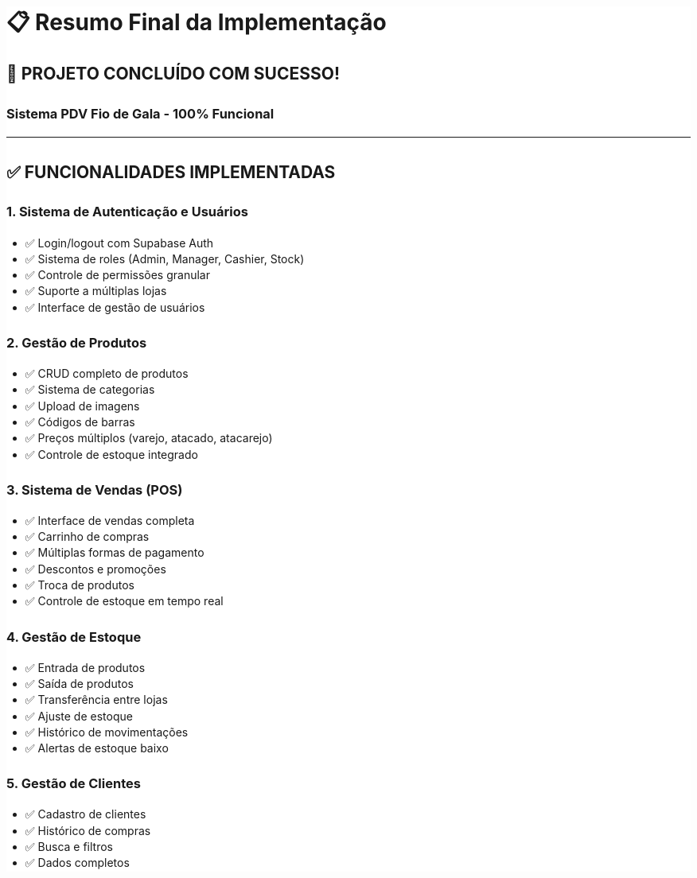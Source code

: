 # 📋 Resumo Final da Implementação

## 🎯 **PROJETO CONCLUÍDO COM SUCESSO!**

### **Sistema PDV Fio de Gala - 100% Funcional**

---

## ✅ **FUNCIONALIDADES IMPLEMENTADAS**

### **1. Sistema de Autenticação e Usuários**
- ✅ Login/logout com Supabase Auth
- ✅ Sistema de roles (Admin, Manager, Cashier, Stock)
- ✅ Controle de permissões granular
- ✅ Suporte a múltiplas lojas
- ✅ Interface de gestão de usuários

### **2. Gestão de Produtos**
- ✅ CRUD completo de produtos
- ✅ Sistema de categorias
- ✅ Upload de imagens
- ✅ Códigos de barras
- ✅ Preços múltiplos (varejo, atacado, atacarejo)
- ✅ Controle de estoque integrado

### **3. Sistema de Vendas (POS)**
- ✅ Interface de vendas completa
- ✅ Carrinho de compras
- ✅ Múltiplas formas de pagamento
- ✅ Descontos e promoções
- ✅ Troca de produtos
- ✅ Controle de estoque em tempo real

### **4. Gestão de Estoque**
- ✅ Entrada de produtos
- ✅ Saída de produtos
- ✅ Transferência entre lojas
- ✅ Ajuste de estoque
- ✅ Histórico de movimentações
- ✅ Alertas de estoque baixo

### **5. Gestão de Clientes**
- ✅ Cadastro de clientes
- ✅ Histórico de compras
- ✅ Busca e filtros
- ✅ Dados completos

